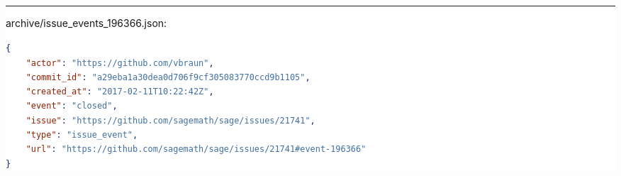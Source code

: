 

---

archive/issue_events_196366.json:
```json
{
    "actor": "https://github.com/vbraun",
    "commit_id": "a29eba1a30dea0d706f9cf305083770ccd9b1105",
    "created_at": "2017-02-11T10:22:42Z",
    "event": "closed",
    "issue": "https://github.com/sagemath/sage/issues/21741",
    "type": "issue_event",
    "url": "https://github.com/sagemath/sage/issues/21741#event-196366"
}
```
